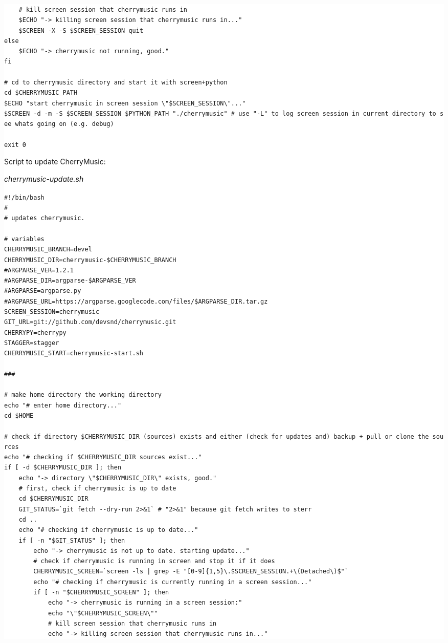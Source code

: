 ```
    # kill screen session that cherrymusic runs in
    $ECHO "-> killing screen session that cherrymusic runs in..."
    $SCREEN -X -S $SCREEN_SESSION quit
else
    $ECHO "-> cherrymusic not running, good."
fi
 
# cd to cherrymusic directory and start it with screen+python
cd $CHERRYMUSIC_PATH
$ECHO "start cherrymusic in screen session \"$SCREEN_SESSION\"..."
$SCREEN -d -m -S $SCREEN_SESSION $PYTHON_PATH "./cherrymusic" # use "-L" to log screen session in current directory to see whats going on (e.g. debug)
 
exit 0
```

Script to update CherryMusic:

*cherrymusic-update.sh*

```
#!/bin/bash
#
# updates cherrymusic.
 
# variables
CHERRYMUSIC_BRANCH=devel
CHERRYMUSIC_DIR=cherrymusic-$CHERRYMUSIC_BRANCH
#ARGPARSE_VER=1.2.1
#ARGPARSE_DIR=argparse-$ARGPARSE_VER
#ARGPARSE=argparse.py
#ARGPARSE_URL=https://argparse.googlecode.com/files/$ARGPARSE_DIR.tar.gz
SCREEN_SESSION=cherrymusic
GIT_URL=git://github.com/devsnd/cherrymusic.git
CHERRYPY=cherrypy
STAGGER=stagger
CHERRYMUSIC_START=cherrymusic-start.sh
 
###
 
# make home directory the working directory
echo "# enter home directory..."
cd $HOME
 
# check if directory $CHERRYMUSIC_DIR (sources) exists and either (check for updates and) backup + pull or clone the sources
echo "# checking if $CHERRYMUSIC_DIR sources exist..."
if [ -d $CHERRYMUSIC_DIR ]; then
    echo "-> directory \"$CHERRYMUSIC_DIR\" exists, good."
    # first, check if cherrymusic is up to date
    cd $CHERRYMUSIC_DIR
    GIT_STATUS=`git fetch --dry-run 2>&1` # "2>&1" because git fetch writes to sterr
    cd ..
    echo "# checking if cherrymusic is up to date..."
    if [ -n "$GIT_STATUS" ]; then
        echo "-> cherrymusic is not up to date. starting update..."
        # check if cherrymusic is running in screen and stop it if it does
        CHERRYMUSIC_SCREEN=`screen -ls | grep -E "[0-9]{1,5}\.$SCREEN_SESSION.+\(Detached\)$"`
        echo "# checking if cherrymusic is currently running in a screen session..."
        if [ -n "$CHERRYMUSIC_SCREEN" ]; then
            echo "-> cherrymusic is running in a screen session:"
            echo "\"$CHERRYMUSIC_SCREEN\""
            # kill screen session that cherrymusic runs in
            echo "-> killing screen session that cherrymusic runs in..."
```